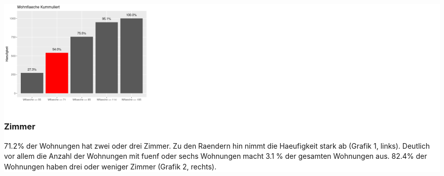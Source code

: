 <img src="Mietspiegel_files/figure-gfm/unnamed-chunk-3-3.png" width="33%" />

### Zimmer

71.2% der Wohnungen hat zwei oder drei Zimmer. Zu den Raendern hin nimmt
die Haeufigkeit stark ab (Grafik 1, links). Deutlich vor allem die
Anzahl der Wohnungen mit fuenf oder sechs Wohnungen macht 3.1 % der
gesamten Wohnungen aus. 82.4% der Wohnungen haben drei oder weniger
Zimmer (Grafik 2, rechts).
